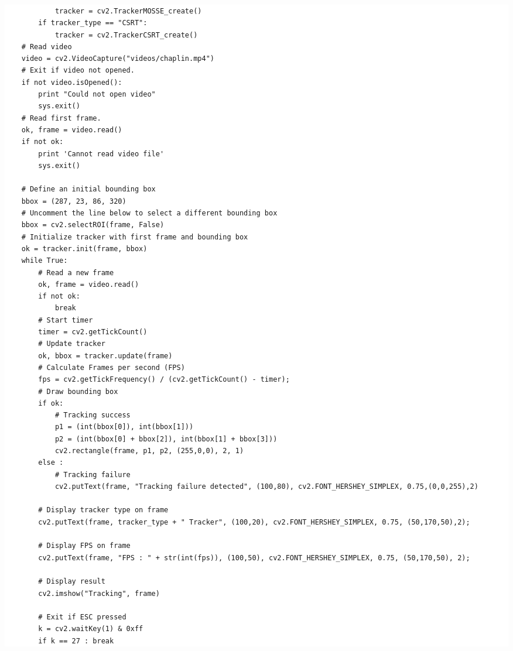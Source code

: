 ```
            tracker = cv2.TrackerMOSSE_create()
        if tracker_type == "CSRT":
            tracker = cv2.TrackerCSRT_create()
    # Read video
    video = cv2.VideoCapture("videos/chaplin.mp4")
    # Exit if video not opened.
    if not video.isOpened():
        print "Could not open video"
        sys.exit()
    # Read first frame.
    ok, frame = video.read()
    if not ok:
        print 'Cannot read video file'
        sys.exit()
     
    # Define an initial bounding box
    bbox = (287, 23, 86, 320)
    # Uncomment the line below to select a different bounding box
    bbox = cv2.selectROI(frame, False)
    # Initialize tracker with first frame and bounding box
    ok = tracker.init(frame, bbox)
    while True:
        # Read a new frame
        ok, frame = video.read()
        if not ok:
            break
        # Start timer
        timer = cv2.getTickCount()
        # Update tracker
        ok, bbox = tracker.update(frame)
        # Calculate Frames per second (FPS)
        fps = cv2.getTickFrequency() / (cv2.getTickCount() - timer);
        # Draw bounding box
        if ok:
            # Tracking success
            p1 = (int(bbox[0]), int(bbox[1]))
            p2 = (int(bbox[0] + bbox[2]), int(bbox[1] + bbox[3]))
            cv2.rectangle(frame, p1, p2, (255,0,0), 2, 1)
        else :
            # Tracking failure
            cv2.putText(frame, "Tracking failure detected", (100,80), cv2.FONT_HERSHEY_SIMPLEX, 0.75,(0,0,255),2)
 
        # Display tracker type on frame
        cv2.putText(frame, tracker_type + " Tracker", (100,20), cv2.FONT_HERSHEY_SIMPLEX, 0.75, (50,170,50),2);
     
        # Display FPS on frame
        cv2.putText(frame, "FPS : " + str(int(fps)), (100,50), cv2.FONT_HERSHEY_SIMPLEX, 0.75, (50,170,50), 2);
 
        # Display result
        cv2.imshow("Tracking", frame)
 
        # Exit if ESC pressed
        k = cv2.waitKey(1) & 0xff
        if k == 27 : break
```
